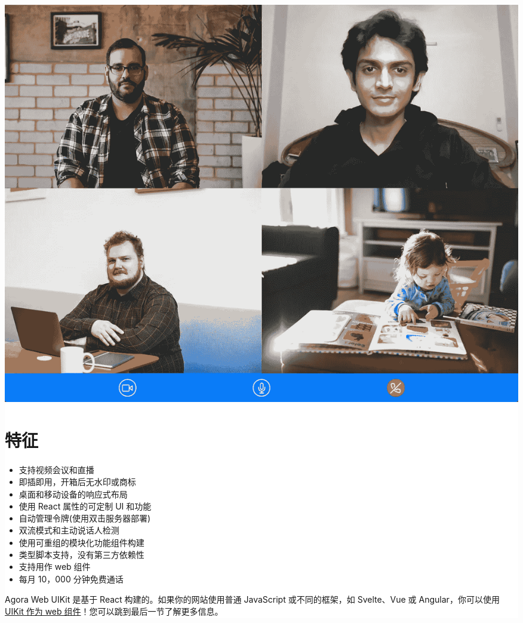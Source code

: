 ![](img/d887eacf3911e1490bf4fc0cd9d97f94.png)

# 特征

*   支持视频会议和直播
*   即插即用，开箱后无水印或商标
*   桌面和移动设备的响应式布局
*   使用 React 属性的可定制 UI 和功能
*   自动管理令牌(使用双击服务器部署)
*   双流模式和主动说话人检测
*   使用可重组的模块化功能组件构建
*   类型脚本支持，没有第三方依赖性
*   支持用作 web 组件
*   每月 10，000 分钟免费通话

Agora Web UIKit 是基于 React 构建的。如果你的网站使用普通 JavaScript 或不同的框架，如 Svelte、Vue 或 Angular，你可以使用 [UIKit 作为 web 组件](https://github.com/AgoraIO-Community/Web-React-UIKit/tree/main/web-component)！您可以跳到最后一节了解更多信息。
